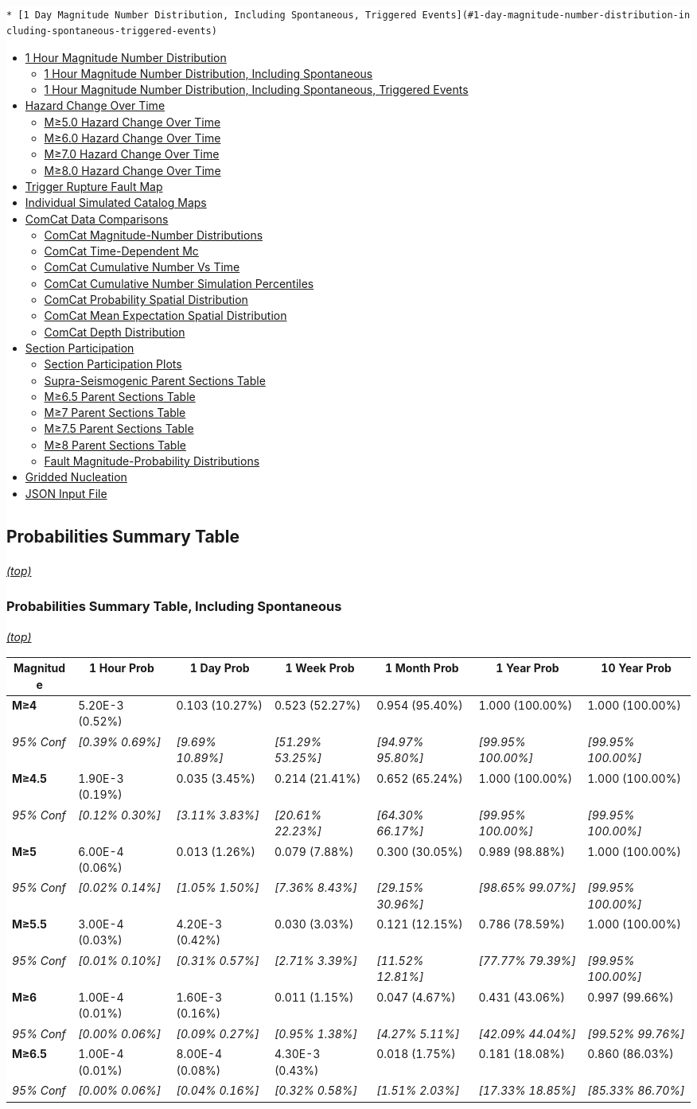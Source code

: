     * [1 Day Magnitude Number Distribution, Including Spontaneous, Triggered Events](#1-day-magnitude-number-distribution-including-spontaneous-triggered-events)
  * [1 Hour Magnitude Number Distribution](#1-hour-magnitude-number-distribution)
    * [1 Hour Magnitude Number Distribution, Including Spontaneous](#1-hour-magnitude-number-distribution-including-spontaneous)
    * [1 Hour Magnitude Number Distribution, Including Spontaneous, Triggered Events](#1-hour-magnitude-number-distribution-including-spontaneous-triggered-events)
* [Hazard Change Over Time](#hazard-change-over-time)
  * [M&ge;5.0 Hazard Change Over Time](#m50-hazard-change-over-time)
  * [M&ge;6.0 Hazard Change Over Time](#m60-hazard-change-over-time)
  * [M&ge;7.0 Hazard Change Over Time](#m70-hazard-change-over-time)
  * [M&ge;8.0 Hazard Change Over Time](#m80-hazard-change-over-time)
* [Trigger Rupture Fault Map](#trigger-rupture-fault-map)
* [Individual Simulated Catalog Maps](#individual-simulated-catalog-maps)
* [ComCat Data Comparisons](#comcat-data-comparisons)
  * [ComCat Magnitude-Number Distributions](#comcat-magnitude-number-distributions)
  * [ComCat Time-Dependent Mc](#comcat-time-dependent-mc)
  * [ComCat Cumulative Number Vs Time](#comcat-cumulative-number-vs-time)
  * [ComCat Cumulative Number Simulation Percentiles](#comcat-cumulative-number-simulation-percentiles)
  * [ComCat Probability Spatial Distribution](#comcat-probability-spatial-distribution)
  * [ComCat Mean Expectation Spatial Distribution](#comcat-mean-expectation-spatial-distribution)
  * [ComCat Depth Distribution](#comcat-depth-distribution)
* [Section Participation](#section-participation)
  * [Section Participation Plots](#section-participation-plots)
  * [Supra-Seismogenic Parent Sections Table](#supra-seismogenic-parent-sections-table)
  * [M≥6.5 Parent Sections Table](#m65-parent-sections-table)
  * [M≥7 Parent Sections Table](#m7-parent-sections-table)
  * [M≥7.5 Parent Sections Table](#m75-parent-sections-table)
  * [M≥8 Parent Sections Table](#m8-parent-sections-table)
  * [Fault Magnitude-Probability Distributions](#fault-magnitude-probability-distributions)
* [Gridded Nucleation](#gridded-nucleation)
* [JSON Input File](#json-input-file)

## Probabilities Summary Table
*[(top)](#table-of-contents)*

### Probabilities Summary Table, Including Spontaneous
*[(top)](#table-of-contents)*

| Magnitude | 1 Hour Prob | 1 Day Prob | 1 Week Prob | 1 Month Prob | 1 Year Prob | 10 Year Prob |
|-----|-----|-----|-----|-----|-----|-----|
| **M&ge;4** | 5.20E-3 (0.52%) | 0.103 (10.27%) | 0.523 (52.27%) | 0.954 (95.40%) | 1.000 (100.00%) | 1.000 (100.00%) |
| *95% Conf* | *[0.39% 0.69%]* | *[9.69% 10.89%]* | *[51.29% 53.25%]* | *[94.97% 95.80%]* | *[99.95% 100.00%]* | *[99.95% 100.00%]* |
| **M&ge;4.5** | 1.90E-3 (0.19%) | 0.035 (3.45%) | 0.214 (21.41%) | 0.652 (65.24%) | 1.000 (100.00%) | 1.000 (100.00%) |
| *95% Conf* | *[0.12% 0.30%]* | *[3.11% 3.83%]* | *[20.61% 22.23%]* | *[64.30% 66.17%]* | *[99.95% 100.00%]* | *[99.95% 100.00%]* |
| **M&ge;5** | 6.00E-4 (0.06%) | 0.013 (1.26%) | 0.079 (7.88%) | 0.300 (30.05%) | 0.989 (98.88%) | 1.000 (100.00%) |
| *95% Conf* | *[0.02% 0.14%]* | *[1.05% 1.50%]* | *[7.36% 8.43%]* | *[29.15% 30.96%]* | *[98.65% 99.07%]* | *[99.95% 100.00%]* |
| **M&ge;5.5** | 3.00E-4 (0.03%) | 4.20E-3 (0.42%) | 0.030 (3.03%) | 0.121 (12.15%) | 0.786 (78.59%) | 1.000 (100.00%) |
| *95% Conf* | *[0.01% 0.10%]* | *[0.31% 0.57%]* | *[2.71% 3.39%]* | *[11.52% 12.81%]* | *[77.77% 79.39%]* | *[99.95% 100.00%]* |
| **M&ge;6** | 1.00E-4 (0.01%) | 1.60E-3 (0.16%) | 0.011 (1.15%) | 0.047 (4.67%) | 0.431 (43.06%) | 0.997 (99.66%) |
| *95% Conf* | *[0.00% 0.06%]* | *[0.09% 0.27%]* | *[0.95% 1.38%]* | *[4.27% 5.11%]* | *[42.09% 44.04%]* | *[99.52% 99.76%]* |
| **M&ge;6.5** | 1.00E-4 (0.01%) | 8.00E-4 (0.08%) | 4.30E-3 (0.43%) | 0.018 (1.75%) | 0.181 (18.08%) | 0.860 (86.03%) |
| *95% Conf* | *[0.00% 0.06%]* | *[0.04% 0.16%]* | *[0.32% 0.58%]* | *[1.51% 2.03%]* | *[17.33% 18.85%]* | *[85.33% 86.70%]* |